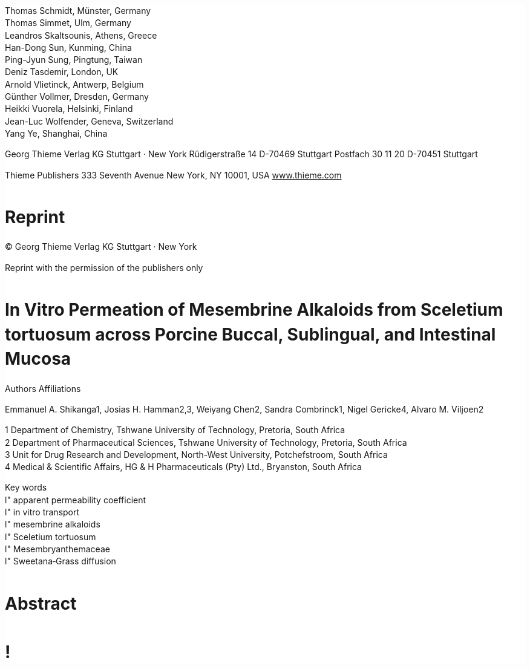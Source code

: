 Thomas Schmidt, Münster, Germany   
Thomas Simmet, Ulm, Germany   
Leandros Skaltsounis, Athens, Greece   
Han-Dong Sun, Kunming, China   
Ping-Jyun Sung, Pingtung, Taiwan   
Deniz Tasdemir, London, UK   
Arnold Vlietinck, Antwerp, Belgium   
Günther Vollmer, Dresden, Germany   
Heikki Vuorela, Helsinki, Finland   
Jean-Luc Wolfender, Geneva, Switzerland   
Yang Ye, Shanghai, China

Georg Thieme Verlag KG Stuttgart · New York Rüdigerstraße 14 D-70469 Stuttgart Postfach 30 11 20 D-70451 Stuttgart

Thieme Publishers 333 Seventh Avenue New York, NY 10001, USA www.thieme.com

# Reprint

© Georg Thieme Verlag KG Stuttgart · New York

Reprint with the permission of the publishers only

# In Vitro Permeation of Mesembrine Alkaloids from Sceletium tortuosum across Porcine Buccal, Sublingual, and Intestinal Mucosa

Authors Affiliations

Emmanuel A. Shikanga1, Josias H. Hamman2,3, Weiyang Chen2, Sandra Combrinck1, Nigel Gericke4, Alvaro M. Viljoen2

1 Department of Chemistry, Tshwane University of Technology, Pretoria, South Africa   
2 Department of Pharmaceutical Sciences, Tshwane University of Technology, Pretoria, South Africa   
3 Unit for Drug Research and Development, North-West University, Potchefstroom, South Africa   
4 Medical & Scientific Affairs, HG & H Pharmaceuticals (Pty) Ltd., Bryanston, South Africa

Key words   
l" apparent permeability coefficient   
l" in vitro transport   
l" mesembrine alkaloids   
l" Sceletium tortuosum   
l" Mesembryanthemaceae   
l" Sweetana‑Grass diffusion

# Abstract

# !
